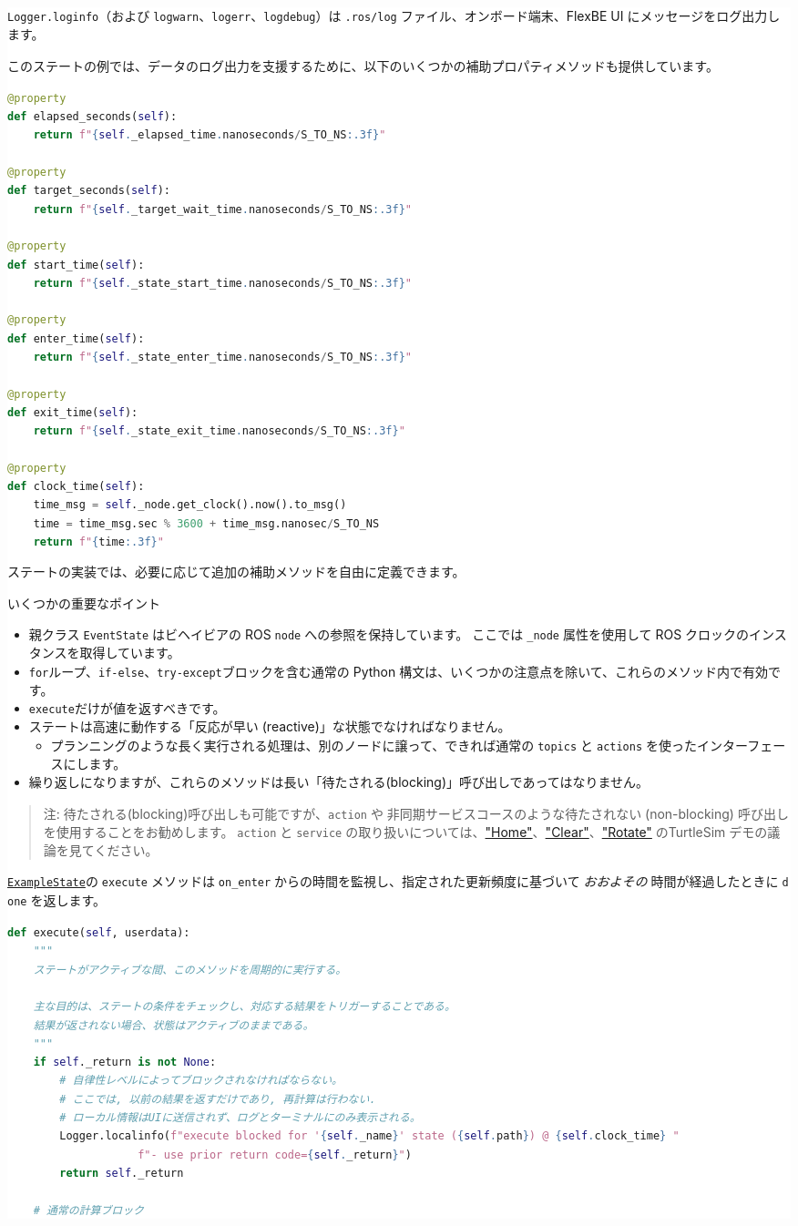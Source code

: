 `Logger.loginfo`（および `logwarn`、`logerr`、`logdebug`）は `.ros/log` ファイル、オンボード端末、FlexBE UI にメッセージをログ出力します。

このステートの例では、データのログ出力を支援するために、以下のいくつかの補助プロパティメソッドも提供しています。

```python
@property
def elapsed_seconds(self):
    return f"{self._elapsed_time.nanoseconds/S_TO_NS:.3f}"

@property
def target_seconds(self):
    return f"{self._target_wait_time.nanoseconds/S_TO_NS:.3f}"

@property
def start_time(self):
    return f"{self._state_start_time.nanoseconds/S_TO_NS:.3f}"

@property
def enter_time(self):
    return f"{self._state_enter_time.nanoseconds/S_TO_NS:.3f}"

@property
def exit_time(self):
    return f"{self._state_exit_time.nanoseconds/S_TO_NS:.3f}"

@property
def clock_time(self):
    time_msg = self._node.get_clock().now().to_msg()
    time = time_msg.sec % 3600 + time_msg.nanosec/S_TO_NS
    return f"{time:.3f}"
```
ステートの実装では、必要に応じて追加の補助メソッドを自由に定義できます。

いくつかの重要なポイント
* 親クラス `EventState` はビヘイビアの ROS `node` への参照を保持しています。 ここでは `_node` 属性を使用して ROS クロックのインスタンスを取得しています。
* `for`ループ、`if-else`、`try-except`ブロックを含む通常の Python 構文は、いくつかの注意点を除いて、これらのメソッド内で有効です。
* `execute`だけが値を返すべきです。
* ステートは高速に動作する「反応が早い (reactive)」な状態でなければなりません。
    * プランニングのような長く実行される処理は、別のノードに譲って、できれば通常の `topics` と `actions` を使ったインターフェースにします。
* 繰り返しになりますが、これらのメソッドは長い「待たされる(blocking)」呼び出しであってはなりません。

> 注: 待たされる(blocking)呼び出しも可能ですが、`action` や 非同期サービスコースのような待たされない (non-blocking) 呼び出しを使用することをお勧めします。 
`action` と `service` の取り扱いについては、["Home"](home_behavior.md)、["Clear"](clear_behavior.md)、["Rotate"](rotate_behavior.md) のTurtleSim デモの議論を見てください。

[`ExampleState`](../flexbe_turtlesim_demo_flexbe_states/flexbe_turtlesim_demo_flexbe_states/example_state.py)の `execute` メソッドは `on_enter` からの時間を監視し、指定された更新頻度に基づいて *おおよその* 時間が経過したときに `done` を返します。
```python
def execute(self, userdata):
    """
    ステートがアクティブな間、このメソッドを周期的に実行する。

    主な目的は、ステートの条件をチェックし、対応する結果をトリガーすることである。
    結果が返されない場合、状態はアクティブのままである。
    """
    if self._return is not None:
        # 自律性レベルによってブロックされなければならない。
        # ここでは, 以前の結果を返すだけであり, 再計算は行わない.
        # ローカル情報はUIに送信されず、ログとターミナルにのみ表示される。
        Logger.localinfo(f"execute blocked for '{self._name}' state ({self.path}) @ {self.clock_time} "
                    f"- use prior return code={self._return}")
        return self._return

    # 通常の計算ブロック
```